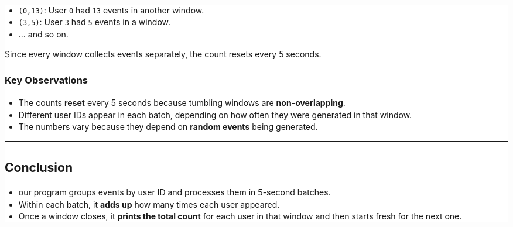 - `(0,13)`: User `0` had `13` events in another window.
- `(3,5)`: User `3` had `5` events in a window.
- ... and so on.

Since every window collects events separately, the count resets every 5 seconds.

### **Key Observations**
- The counts **reset** every 5 seconds because tumbling windows are **non-overlapping**.
- Different user IDs appear in each batch, depending on how often they were generated in that window.
- The numbers vary because they depend on **random events** being generated.

---

## **Conclusion**
- our program groups events by user ID and processes them in 5-second batches.
- Within each batch, it **adds up** how many times each user appeared.
- Once a window closes, it **prints the total count** for each user in that window and then starts fresh for the next one.